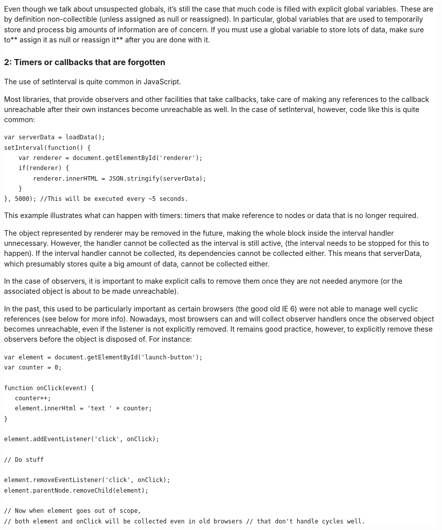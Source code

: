 Even though we talk about unsuspected globals, it’s still the case that much code is filled with explicit global variables. These are by definition non-collectible (unless assigned as null or reassigned). In particular, global variables that are used to temporarily store and process big amounts of information are of concern. If you must use a global variable to store lots of data, make sure to** assign it as null or reassign it** after you are done with it.
### 2: Timers or callbacks that are forgotten

The use of setInterval is quite common in JavaScript.

Most libraries, that provide observers and other facilities that take callbacks, take care of making any references to the callback unreachable after their own instances become unreachable as well. In the case of setInterval, however, code like this is quite common:

    var serverData = loadData();
    setInterval(function() {
        var renderer = document.getElementById('renderer');
        if(renderer) {
            renderer.innerHTML = JSON.stringify(serverData);
        }
    }, 5000); //This will be executed every ~5 seconds.

This example illustrates what can happen with timers: timers that make reference to nodes or data that is no longer required.

The object represented by renderer may be removed in the future, making the whole block inside the interval handler unnecessary. However, the handler cannot be collected as the interval is still active, (the interval needs to be stopped for this to happen). If the interval handler cannot be collected, its dependencies cannot be collected either. This means that serverData, which presumably stores quite a big amount of data, cannot be collected either.

In the case of observers, it is important to make explicit calls to remove them once they are not needed anymore (or the associated object is about to be made unreachable).

In the past, this used to be particularly important as certain browsers (the good old IE 6) were not able to manage well cyclic references (see below for more info). Nowadays, most browsers can and will collect observer handlers once the observed object becomes unreachable, even if the listener is not explicitly removed. It remains good practice, however, to explicitly remove these observers before the object is disposed of. For instance:

    var element = document.getElementById('launch-button');
    var counter = 0;
    
    function onClick(event) {
       counter++;
       element.innerHtml = 'text ' + counter;
    }
    
    element.addEventListener('click', onClick);
    
    // Do stuff
    
    element.removeEventListener('click', onClick);
    element.parentNode.removeChild(element);
    
    // Now when element goes out of scope,
    // both element and onClick will be collected even in old browsers // that don't handle cycles well.
